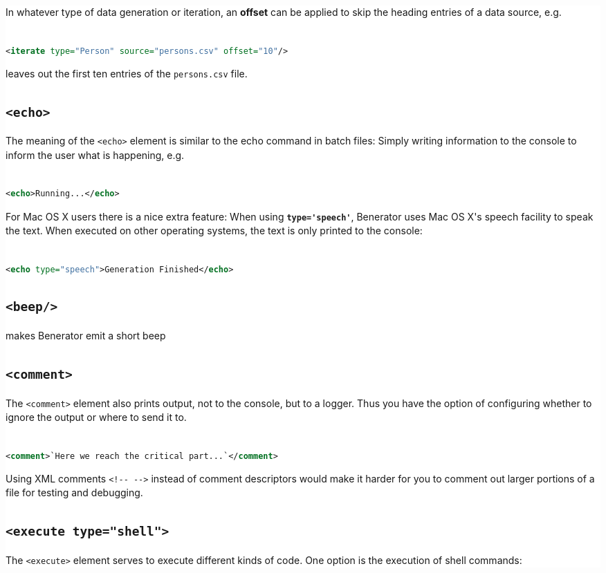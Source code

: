In whatever type of data generation or iteration, an **offset** can be applied to skip the heading entries of a data
source, e.g.

```xml

<iterate type="Person" source="persons.csv" offset="10"/>
```

leaves out the first ten entries of the `persons.csv` file.

## `<echo>`

The meaning of the `<echo>` element is similar to the echo command in batch files: Simply writing information to the
console to inform the user what is happening, e.g.

```xml

<echo>Running...</echo>
```

For Mac OS X users there is a nice extra feature: When using **`type='speech'`**, Benerator uses Mac OS X's speech
facility to speak the text. When executed on other operating systems, the text is only printed to the console:

```xml

<echo type="speech">Generation Finished</echo>
```

## `<beep/>`

makes Benerator emit a short beep

## `<comment>`

The `<comment>` element also prints output, not to the console, but to a logger. Thus you have the option of configuring
whether to ignore the output or where to send it to.

```xml

<comment>`Here we reach the critical part...`</comment>
```

Using XML comments `<!-- -->` instead of comment descriptors would make it harder for you to comment out larger portions
of a file for testing and debugging.

## `<execute type="shell">`

The `<execute>` element serves to execute different kinds of code. One option is the execution of shell commands:
